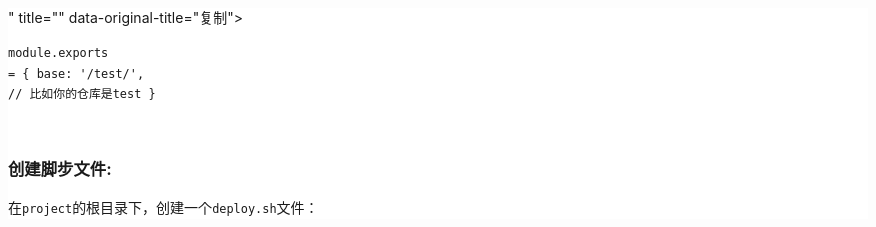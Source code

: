 " title="" data-original-title="&#x590D;&#x5236;"></span> <span type="button" class="saveToNote code-tool" data-toggle="tooltip" data-placement="top" title="" data-original-title="&#x653E;&#x8FDB;&#x7B14;&#x8BB0;"></span></div></div><pre class="hljs java"><code><span class="hljs-keyword">module</span>.<span class="hljs-keyword">exports</span> = {
  base: <span class="hljs-string">&apos;/test/&apos;</span>, <span class="hljs-comment">// &#x6BD4;&#x5982;&#x4F60;&#x7684;&#x4ED3;&#x5E93;&#x662F;test</span>
}

</code></pre><h3 id="articleHeader25">&#x521B;&#x5EFA;&#x811A;&#x6B65;&#x6587;&#x4EF6;:</h3><p>&#x5728;<code>project</code>&#x7684;&#x6839;&#x76EE;&#x5F55;&#x4E0B;&#xFF0C;&#x521B;&#x5EFA;&#x4E00;&#x4E2A;<code>deploy.sh</code>&#x6587;&#x4EF6;&#xFF1A;</p><div class="widget-codetool" style="display:none"><div class="widget-codetool--inner"><span class="selectCode code-tool" data-toggle="tooltip" data-placement="top" title="" data-original-title="&#x5168;&#x9009;"></span> <span type="button" class="copyCode code-tool" data-toggle="tooltip" data-placement="top" data-clipboard-text="#!/usr/bin/env sh

# &#x786E;&#x4FDD;&#x811A;&#x672C;&#x629B;&#x51FA;&#x9047;&#x5230;&#x7684;&#x9519;&#x8BEF;
set -e

# &#x751F;&#x6210;&#x9759;&#x6001;&#x6587;&#x4EF6;
npm run docs:build

# &#x8FDB;&#x5165;&#x751F;&#x6210;&#x7684;&#x6587;&#x4EF6;&#x5939;
cd docs/.vuepress/dist

# &#x5982;&#x679C;&#x662F;&#x53D1;&#x5E03;&#x5230;&#x81EA;&#x5B9A;&#x4E49;&#x57DF;&#x540D;
# echo &apos;www.example.com&apos; &gt; CNAME

git init
git add -A
git commit -m &apos;deploy&apos;

# &#x5982;&#x679C;&#x53D1;&#x5E03;&#x5230; https://&lt;USERNAME&gt;.github.io  USERNAME=&#x4F60;&#x7684;&#x7528;&#x6237;&#x540D; 
# git push -f git@github.com:&lt;USERNAME&gt;/&lt;USERNAME&gt;.github.io.git master

# &#x5982;&#x679C;&#x53D1;&#x5E03;&#x5230; https://&lt;USERNAME&gt;.github.io/&lt;REPO&gt;  REPO=github&#x4E0A;&#x7684;&#x9879;&#x76EE;
# git push -f git@github.com:&lt;USERNAME&gt;/&lt;REPO&gt;.git master:gh-pages
